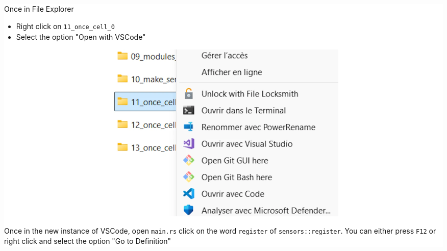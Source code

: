 </div>

Once in File Explorer

* Right click on `11_once_cell_0`
* Select the option "Open with VSCode"

<div align="center">
<img src="./assets/img33.webp" alt="" width="450" loading="lazy"/><br/>

</div>

Once in the new instance of VSCode, open `main.rs` click on the word `register` of `sensors::register`. You can either press `F12` or right click and select the option "Go to Definition" 

<div align="center">